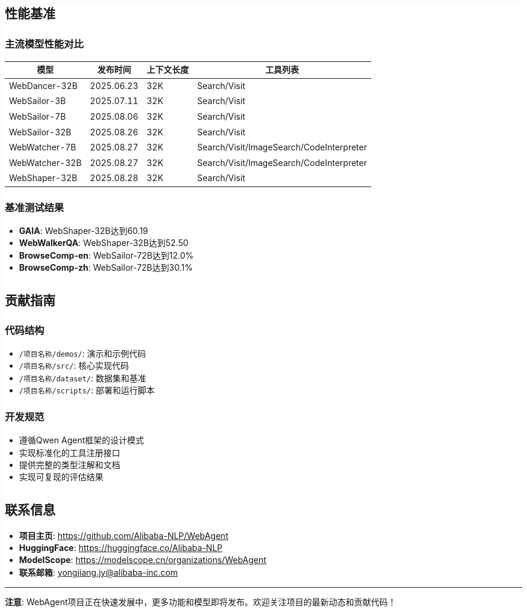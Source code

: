 ## 性能基准

### 主流模型性能对比
| 模型 | 发布时间 | 上下文长度 | 工具列表 |
|------|----------|------------|----------|
| WebDancer-32B | 2025.06.23 | 32K | Search/Visit |
| WebSailor-3B | 2025.07.11 | 32K | Search/Visit |
| WebSailor-7B | 2025.08.06 | 32K | Search/Visit |
| WebSailor-32B | 2025.08.26 | 32K | Search/Visit |
| WebWatcher-7B | 2025.08.27 | 32K | Search/Visit/ImageSearch/CodeInterpreter |
| WebWatcher-32B | 2025.08.27 | 32K | Search/Visit/ImageSearch/CodeInterpreter |
| WebShaper-32B | 2025.08.28 | 32K | Search/Visit |

### 基准测试结果
- **GAIA**: WebShaper-32B达到60.19
- **WebWalkerQA**: WebShaper-32B达到52.50
- **BrowseComp-en**: WebSailor-72B达到12.0%
- **BrowseComp-zh**: WebSailor-72B达到30.1%

## 贡献指南

### 代码结构
- `/项目名称/demos/`: 演示和示例代码
- `/项目名称/src/`: 核心实现代码
- `/项目名称/dataset/`: 数据集和基准
- `/项目名称/scripts/`: 部署和运行脚本

### 开发规范
- 遵循Qwen Agent框架的设计模式
- 实现标准化的工具注册接口
- 提供完整的类型注解和文档
- 实现可复现的评估结果

## 联系信息

- **项目主页**: https://github.com/Alibaba-NLP/WebAgent
- **HuggingFace**: https://huggingface.co/Alibaba-NLP
- **ModelScope**: https://modelscope.cn/organizations/WebAgent
- **联系邮箱**: yongjiang.jy@alibaba-inc.com

---

**注意**: WebAgent项目正在快速发展中，更多功能和模型即将发布。欢迎关注项目的最新动态和贡献代码！